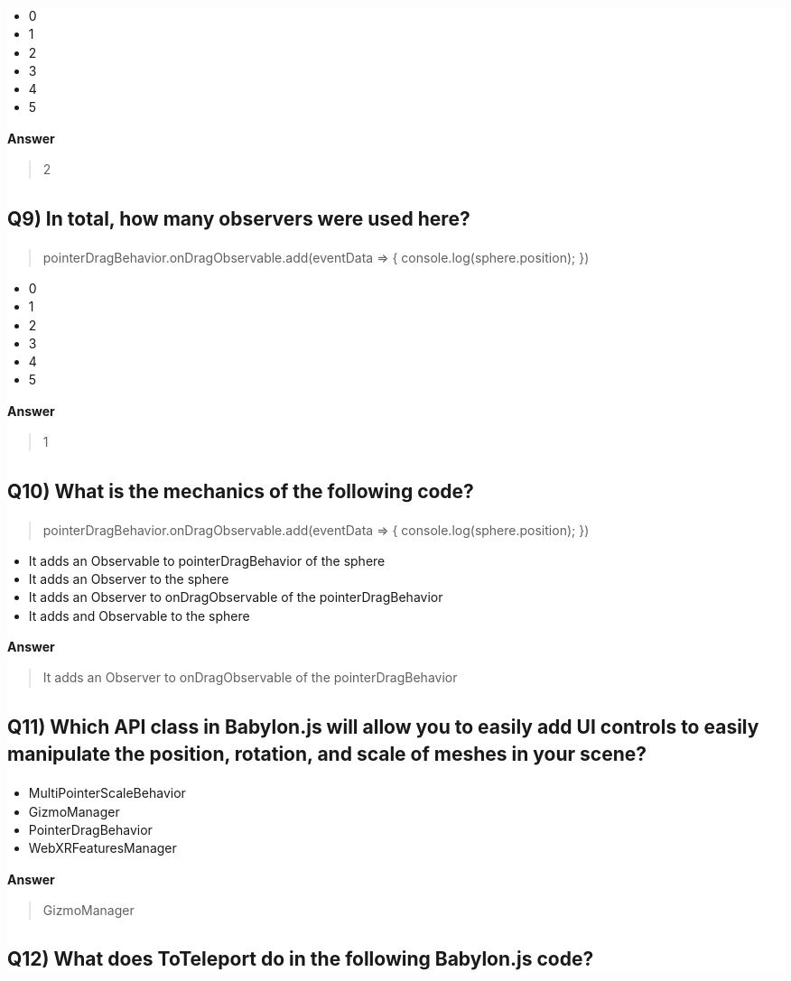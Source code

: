 - 0
- 1
- 2
- 3
- 4
- 5

__Answer__
> 2

## Q9) In total, how many observers were used here?

>   pointerDragBehavior.onDragObservable.add(eventData => {
>       console.log(sphere.position);
>   })

- 0
- 1
- 2
- 3
- 4
- 5

__Answer__
> 1

## Q10) What is the mechanics of the following code?

>   pointerDragBehavior.onDragObservable.add(eventData => {
>       console.log(sphere.position);
>   })

- It adds an Observable to pointerDragBehavior of the sphere
- It adds an Observer to the sphere
- It adds an Observer to onDragObservable of the pointerDragBehavior
- It adds and Observable to the sphere

__Answer__
> It adds an Observer to onDragObservable of the pointerDragBehavior

## Q11) Which API class in Babylon.js will allow you to easily add UI controls to easily manipulate the position, rotation, and scale of meshes in your scene?

- MultiPointerScaleBehavior
- GizmoManager
- PointerDragBehavior
- WebXRFeaturesManager

__Answer__
> GizmoManager

## Q12) What does ToTeleport do in the following Babylon.js code?
